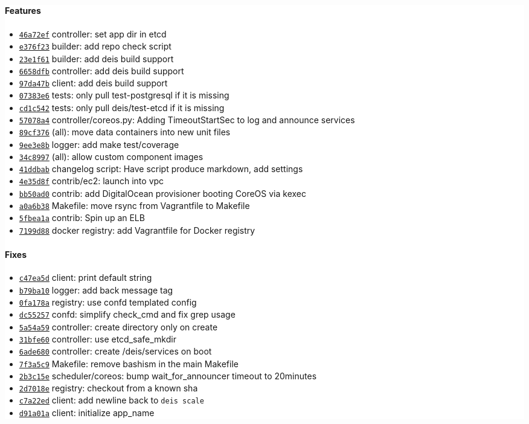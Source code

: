 #### Features

 - [`46a72ef`](http://github.com/deis/deis/commit/46a72ef7cb5b11d4cca527f49d8ff26fed6220ab) controller: set app dir in etcd
 - [`e376f23`](http://github.com/deis/deis/commit/e376f23e991f207a11c6940a68d263960607df49) builder: add repo check script
 - [`23e1f61`](http://github.com/deis/deis/commit/23e1f617d662772861bc876c8a93ea98e1dec266) builder: add deis build support
 - [`6658dfb`](http://github.com/deis/deis/commit/6658dfb5044849a5f38a159aff7b75bc70e00675) controller: add deis build support
 - [`97da47b`](http://github.com/deis/deis/commit/97da47bea1b836443d775e146521144b40eec6c1) client: add deis build support
 - [`07383e6`](http://github.com/deis/deis/commit/07383e6061ad621060bdbfcd4e414f3417f14803) tests: only pull test-postgresql if it is missing
 - [`cd1c542`](http://github.com/deis/deis/commit/cd1c54248517b2deb28617ef5c835b109db10ab0) tests: only pull deis/test-etcd if it is missing
 - [`57078a4`](http://github.com/deis/deis/commit/57078a47a789d007a47974674c05cccb2c25aa83) controller/coreos.py: Adding TimeoutStartSec to log and announce services
 - [`89cf376`](http://github.com/deis/deis/commit/89cf37640a3acac330d533f12b64bec55e708cdb) (all): move data containers into new unit files
 - [`9ee3e8b`](http://github.com/deis/deis/commit/9ee3e8bdc7f8d777c1184d0ee8dfb4421ce5e79c) logger: add make test/coverage
 - [`34c8997`](http://github.com/deis/deis/commit/34c8997f661e8ce0d8aa83e049b178bd906272fc) (all): allow custom component images
 - [`41ddbab`](http://github.com/deis/deis/commit/41ddbab672f64240194c909b4397b15566a2d968) changelog script: Have script produce markdown, add settings
 - [`4e35d8f`](http://github.com/deis/deis/commit/4e35d8f27fa6d130c577cde47e0ef23adf39d086) contrib/ec2: launch into vpc
 - [`bb50ad0`](http://github.com/deis/deis/commit/bb50ad0e3732470adc5d60bb11654f2c8fc7d07b) contrib: add DigitalOcean provisioner booting CoreOS via kexec
 - [`a0a6b38`](http://github.com/deis/deis/commit/a0a6b38137a711efb302025e9f39fd4b51d876f3) Makefile: move rsync from Vagrantfile to Makefile
 - [`5fbea1a`](http://github.com/deis/deis/commit/5fbea1a7de8f1b476a72d431837d925dbc357030) contrib: Spin up an ELB
 - [`7199d88`](http://github.com/deis/deis/commit/7199d885a4917a46d0202e39b70e8c0bffb9fb8d) docker registry: add Vagrantfile for Docker registry

#### Fixes

 - [`c47ea5d`](http://github.com/deis/deis/commit/c47ea5dea42c7838424165448b8dd7c6ff7c37ef) client: print default string
 - [`b79ba10`](http://github.com/deis/deis/commit/b79ba101403b80e846e1c80b2ae09ff8bbe1ab41) logger: add back message tag
 - [`0fa178a`](http://github.com/deis/deis/commit/0fa178acc5593a777413142b6e60890963a3629f) registry: use confd templated config
 - [`dc55257`](http://github.com/deis/deis/commit/dc552573601c93538c9a8763e8a24285417f21c7) confd: simplify check_cmd and fix grep usage
 - [`5a54a59`](http://github.com/deis/deis/commit/5a54a59e57f433241a808975ac5bc4af21c0adf9) controller: create directory only on create
 - [`31bfe60`](http://github.com/deis/deis/commit/31bfe603d40815f6810646a36034f12ab0eaafa3) controller: use etcd_safe_mkdir
 - [`6ade680`](http://github.com/deis/deis/commit/6ade680a2fdfb115713b17198a88b830f42987bf) controller: create /deis/services on boot
 - [`7f3a5c9`](http://github.com/deis/deis/commit/7f3a5c9cf5bc9d00f8cfd5f308ad71a84688d5db) Makefile: remove bashism in the main Makefile
 - [`2b3c15e`](http://github.com/deis/deis/commit/2b3c15e4e6c779717f3b0958c51974d2f9a57ac9) scheduler/coreos: bump wait_for_announcer timeout to 20minutes
 - [`2d7018e`](http://github.com/deis/deis/commit/2d7018e241aa1499dcfa236d232a63f104bb7366) registry: checkout from a known sha
 - [`c7a22ed`](http://github.com/deis/deis/commit/c7a22ed087c84ade2753be9cf813a056955b7f5e) client: add newline back to `deis scale`
 - [`d91a01a`](http://github.com/deis/deis/commit/d91a01a5637674ebdb44064b0de94c2ca6076bd6) client: initialize app_name
